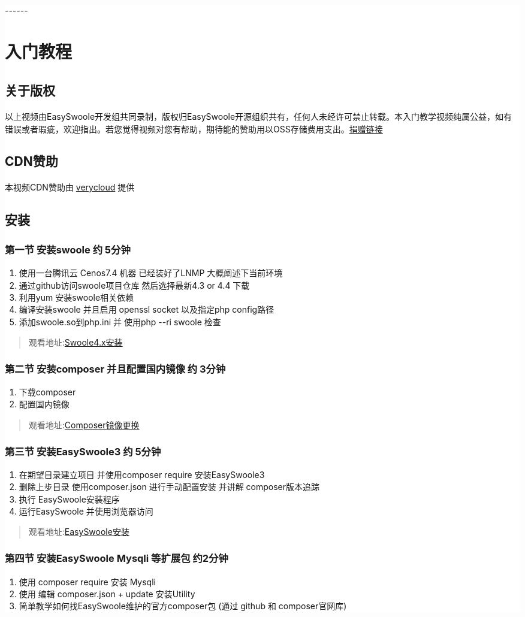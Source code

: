 <head>
     <title>EasySwoole 视频教程|swoole 视频教程|swoole教程|swoole免费视频</title>
     <meta name="keywords" content="EasySwoole 视频教程|swoole 视频教程|swoole教程|swoole免费视频"/>
     <meta name="description" content="EasySwoole 视频教程|swoole 视频教程|swoole教程|swoole免费视频"/>
</head>
---<head>---

# 入门教程

## 关于版权
以上视频由EasySwoole开发组共同录制，版权归EasySwoole开源组织共有，任何人未经许可禁止转载。本入门教学视频纯属公益，如有错误或者瑕疵，欢迎指出。若您觉得视频对您有帮助，期待能的赞助用以OSS存储费用支出。[捐赠链接](./../donate.md)

## CDN赞助
本视频CDN赞助由 [verycloud](https://www.verycloud.cn/) 提供

## 安装

### 第一节 安装swoole 约 5分钟
1. 使用一台腾讯云 Cenos7.4 机器 已经装好了LNMP 大概阐述下当前环境
2. 通过github访问swoole项目仓库  然后选择最新4.3 or 4.4  下载
3. 利用yum 安装swoole相关依赖
4. 编译安装swoole 并且启用 openssl socket 以及指定php config路径
5. 添加swoole.so到php.ini 并 使用php --ri swoole 检查
   
> 观看地址:[Swoole4.x安装](https://www.easyswoole.com/playVideo.html?video=aHR0cDovL3ZpZGVvLW9zcy5lYXN5c3dvb2xlLmNvbS8lRTUlODUlQTUlRTklOTclQTglRTYlOTUlOTklRTclQTglOEIxLyVFNSVBRSU4OSVFOCVBMyU4NXN3b29sZS5tcDQ=)
   
### 第二节 安装composer 并且配置国内镜像 约 3分钟
1. 下载composer
2. 配置国内镜像
      
> 观看地址:[Composer镜像更换](https://www.easyswoole.com/playVideo.html?video=aHR0cDovL3ZpZGVvLW9zcy5lYXN5c3dvb2xlLmNvbS8lRTUlODUlQTUlRTklOTclQTglRTYlOTUlOTklRTclQTglOEIxLyVFNSVBRSU4OSVFOCVBMyU4NWNvbXBvc2VyJUU1JUI5JUI2JUU5JTg1JThEJUU3JUJEJUFFJUU1JTlCJUJEJUU1JTg2JTg1JUU5JTk1JTlDJUU1JTgzJThGLm1wNA==)


### 第三节 安装EasySwoole3 约 5分钟
1. 在期望目录建立项目 并使用composer require 安装EasySwoole3
2. 删除上步目录 使用composer.json 进行手动配置安装 并讲解 composer版本追踪
3. 执行 EasySwoole安装程序 
4. 运行EasySwoole 并使用浏览器访问
      
> 观看地址:[EasySwoole安装](https://www.easyswoole.com/playVideo.html?video=aHR0cDovL3ZpZGVvLW9zcy5lYXN5c3dvb2xlLmNvbS8lRTUlODUlQTUlRTklOTclQTglRTYlOTUlOTklRTclQTglOEIxLyVFNSVBRSU4OSVFOCVBMyU4NUVhc3lTd29vbGUubXA0)


### 第四节 安装EasySwoole Mysqli 等扩展包 约2分钟
1. 使用 composer require 安装 Mysqli
2. 使用 编辑 composer.json + update 安装Utility
3. 简单教学如何找EasySwoole维护的官方composer包 (通过 github 和 composer官网库)
      